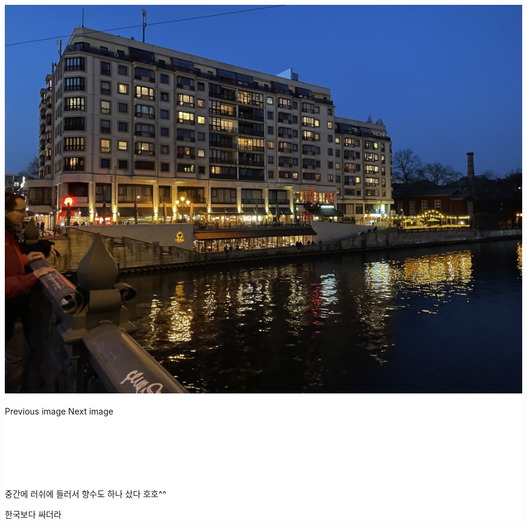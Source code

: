 ![alt_text](/assets/images/post/blog/berlin1/45.png)





Previous image
Next image





 



​

​

​

중간에 러쉬에 들러서 향수도 하나 샀다 호호^^

한국보다 싸더라
